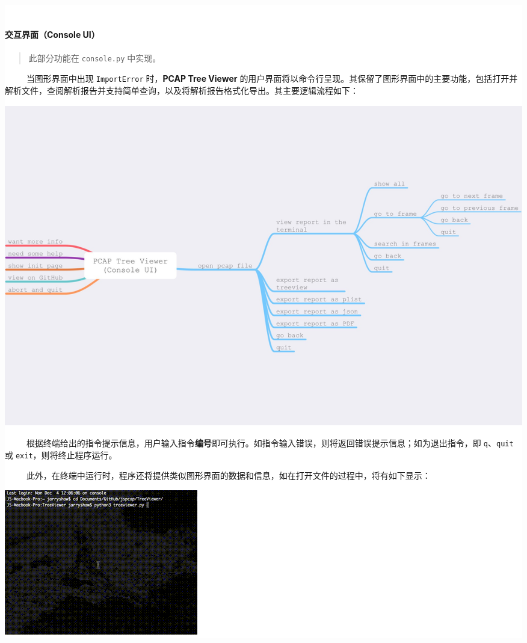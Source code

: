 &nbsp;

#### 交互界面（Console UI）

 > 此部分功能在 `console.py` 中实现。

&emsp; &emsp; 当图形界面中出现 `ImportError` 时，**PCAP Tree Viewer** 的用户界面将以命令行呈现。其保留了图形界面中的主要功能，包括打开并解析文件，查阅解析报告并支持简单查询，以及将解析报告格式化导出。其主要逻辑流程如下：

![](doc/console.jpg)

&emsp; &emsp; 根据终端给出的指令提示信息，用户输入指令**编号**即可执行。如指令输入错误，则将返回错误提示信息；如为退出指令，即 `q`、`quit` 或 `exit`，则将终止程序运行。

&emsp; &emsp; 此外，在终端中运行时，程序还将提供类似图形界面的数据和信息，如在打开文件的过程中，将有如下显示：

![](doc/in.gif)
